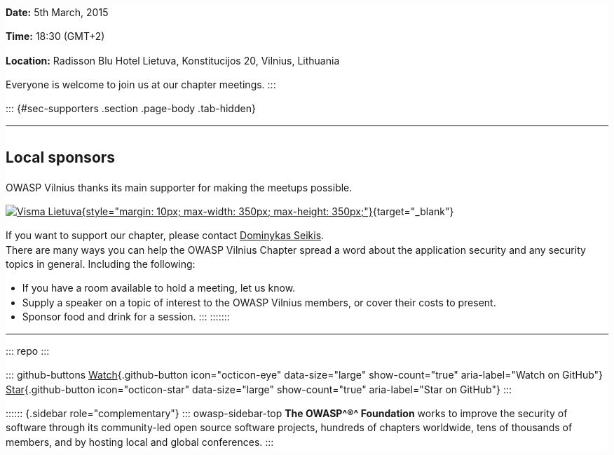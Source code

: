 **Date:** 5th March, 2015

**Time:** 18:30 (GMT+2)

**Location:** Radisson Blu Hotel Lietuva, Konstitucijos 20, Vilnius,
Lithuania

Everyone is welcome to join us at our chapter meetings.
:::

::: {#sec-supporters .section .page-body .tab-hidden}

------------------------------------------------------------------------

## Local sponsors

OWASP Vilnius thanks its main supporter for making the meetups possible.

[![Visma
Lietuva](assets/images/VismaLt.png){style="margin: 10px; max-width: 350px; max-height: 350px;"}](http://www.visma.lt/){target="_blank"}

If you want to support our chapter, please contact [Dominykas
Seikis](../cdn-cgi/l/email-protection.html#4e2a2123272037252f3d603d2b2725273d0e21392f3d3e60213c29).\
There are many ways you can help the OWASP Vilnius Chapter spread a word
about the application security and any security topics in general.
Including the following:

- If you have a room available to hold a meeting, let us know.
- Supply a speaker on a topic of interest to the OWASP Vilnius members,
  or cover their costs to present.
- Sponsor food and drink for a session.
:::
:::::::

------------------------------------------------------------------------

::: repo
:::

::: github-buttons
[Watch](https://github.com/owasp/www-chapter-vilnius/subscription){.github-button
icon="octicon-eye" data-size="large" show-count="true"
aria-label="Watch on GitHub"}
[Star](https://github.com/owasp/www-chapter-vilnius){.github-button
icon="octicon-star" data-size="large" show-count="true"
aria-label="Star on GitHub"}
:::

:::::: {.sidebar role="complementary"}
::: owasp-sidebar-top
**The OWASP^®^ Foundation** works to improve the security of software
through its community-led open source software projects, hundreds of
chapters worldwide, tens of thousands of members, and by hosting local
and global conferences.
:::
